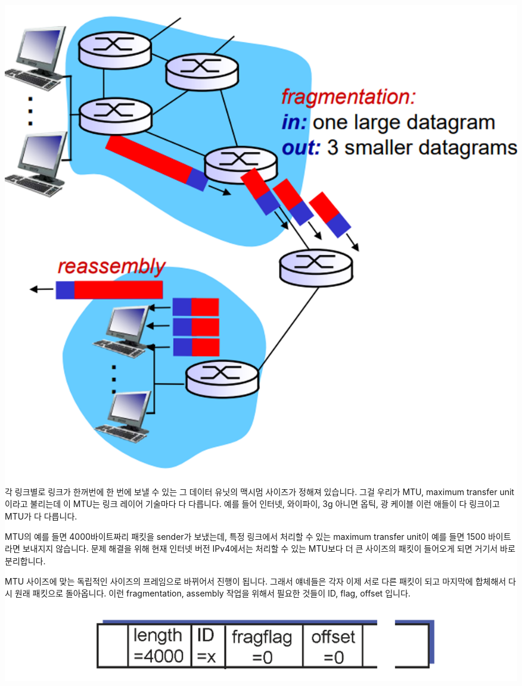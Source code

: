 ![](img/21.png)

각 링크별로 링크가 한꺼번에 한 번에 보낼 수 있는 그 데이터 유닛의 맥시멈 사이즈가 정해져 있습니다. 그걸 우리가 MTU, maximum transfer unit이라고 불리는데 이 MTU는 링크 레이어 기술마다 다 다릅니다. 예를 들어 인터넷, 와이파이, 3g 아니면 옵틱, 광 케이블 이런 애들이 다 링크이고 MTU가 다 다릅니다.

MTU의 예를 들면 4000바이트짜리 패킷을 sender가 보냈는데, 특정 링크에서 처리할 수 있는 maximum transfer unit이 예를 들면 1500 바이트라면 보내지지 않습니다. 문제 해결을 위해 현재 인터넷 버전 IPv4에서는 처리할 수 있는 MTU보다 더 큰 사이즈의 패킷이 들어오게 되면 거기서 바로 분리합니다.

MTU 사이즈에 맞는 독립적인 사이즈의 프레임으로 바뀌어서 진행이 됩니다. 그래서 얘네들은 각자 이제 서로 다른 패킷이 되고 마지막에 합체해서 다시 원래 패킷으로 돌아옵니다. 이런 fragmentation, assembly 작업을 위해서 필요한 것들이 ID, flag, offset 입니다.

![](img/22.png)
